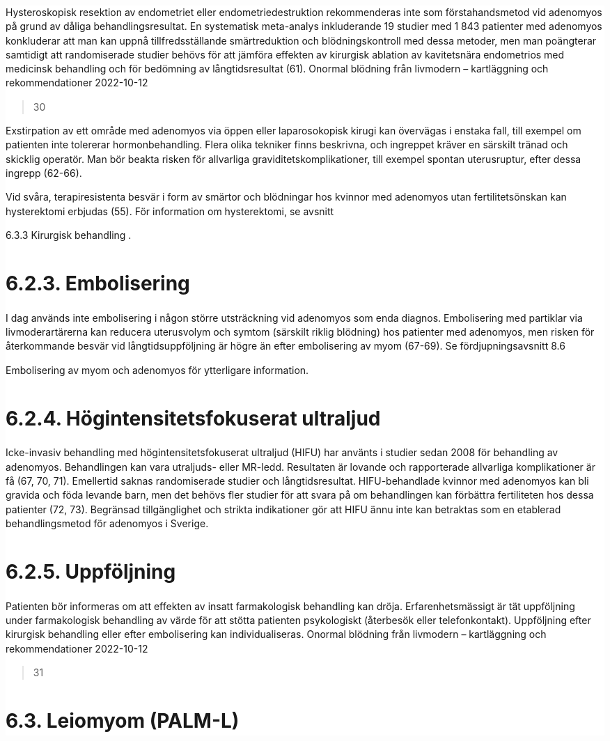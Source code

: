 Hysteroskopisk resektion av endometriet eller endometriedestruktion rekommenderas inte som förstahandsmetod vid adenomyos på grund av dåliga behandlingsresultat. En systematisk meta-analys inkluderande 19 studier med 1 843 patienter med adenomyos konkluderar att man kan uppnå tillfredsställande smärtreduktion och blödningskontroll med dessa metoder, men man poängterar samtidigt att randomiserade studier behövs för att jämföra effekten av kirurgisk ablation av kavitetsnära endometrios med medicinsk behandling och för bedömning av långtidsresultat (61). Onormal blödning från livmodern – kartläggning och rekommendationer 2022-10-12 

> 30

Exstirpation av ett område med adenomyos via öppen eller laparosokopisk kirugi kan övervägas i enstaka fall, till exempel om patienten inte tolererar hormonbehandling. Flera olika tekniker finns beskrivna, och ingreppet kräver en särskilt tränad och skicklig operatör. Man bör beakta risken för allvarliga graviditetskomplikationer, till exempel spontan uterusruptur, efter dessa ingrepp (62-66). 

Vid svåra, terapiresistenta besvär i form av smärtor och blödningar hos kvinnor med adenomyos utan fertilitetsönskan kan hysterektomi erbjudas (55). För information om hysterektomi, se avsnitt 

6.3.3  Kirurgisk behandling .

# 6.2.3. Embolisering 

I dag används inte embolisering i någon större utsträckning vid adenomyos som enda diagnos. Embolisering med partiklar via livmoderartärerna kan reducera uterusvolym och symtom (särskilt riklig blödning) hos patienter med adenomyos, men risken för återkommande besvär vid långtidsuppföljning är högre än efter embolisering av myom (67-69). Se fördjupningsavsnitt  8.6 

Embolisering av myom och adenomyos  för ytterligare information. 

# 6.2.4. Högintensitetsfokuserat ultraljud 

Icke-invasiv behandling med högintensitetsfokuserat ultraljud (HIFU) har använts i studier sedan 2008 för behandling av adenomyos. Behandlingen kan vara utraljuds- eller MR-ledd. Resultaten är lovande och rapporterade allvarliga komplikationer är få (67, 70, 71). Emellertid saknas randomiserade studier och långtidsresultat. HIFU-behandlade kvinnor med adenomyos kan bli gravida och föda levande barn, men det behövs fler studier för att svara på om behandlingen kan förbättra fertiliteten hos dessa patienter (72, 73). Begränsad tillgänglighet och strikta indikationer gör att HIFU ännu inte kan betraktas som en etablerad behandlingsmetod för adenomyos i Sverige. 

# 6.2.5. Uppföljning 

Patienten bör informeras om att effekten av insatt farmakologisk behandling kan dröja. Erfarenhetsmässigt är tät uppföljning under farmakologisk behandling av värde för att stötta patienten psykologiskt (återbesök eller telefonkontakt). Uppföljning efter kirurgisk behandling eller efter embolisering kan individualiseras. Onormal blödning från livmodern – kartläggning och rekommendationer 2022-10-12 

> 31

# 6.3. Leiomyom (PALM-L) 
